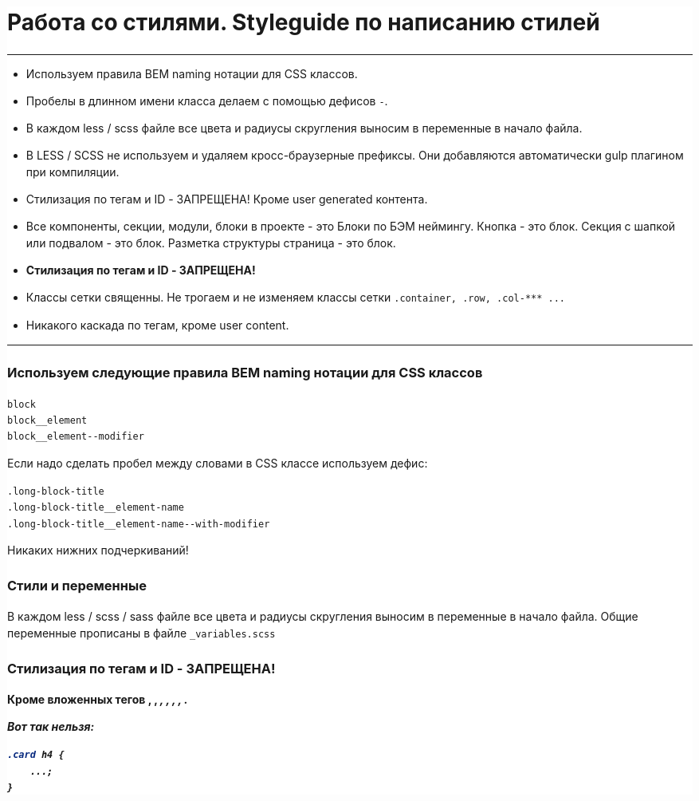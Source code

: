 # Работа со стилями. Styleguide по написанию стилей

---

-   Используем правила BEM naming нотации для CSS классов.
-   Пробелы в длинном имени класса делаем с помощью дефисов `-`.
-   В каждом less / scss файле все цвета и радиусы скругления выносим в переменные в начало файла.
-   В LESS / SCSS не используем и удаляем кросс-браузерные префиксы. Они добавляются автоматически gulp плагином при компиляции.
-   Стилизация по тегам и ID - ЗАПРЕЩЕНА! Кроме user generated контента.
-   Все компоненты, секции, модули, блоки в проекте - это Блоки по БЭМ неймингу. Кнопка - это блок. Секция с шапкой или подвалом - это блок. Разметка структуры страница - это блок.

-   **Стилизация по тегам и ID - ЗАПРЕЩЕНА!**
-   Классы сетки священны. Не трогаем и не изменяем классы сетки `.container, .row, .col-*** ...`
-   Никакого каскада по тегам, кроме user content.

---

### Используем следующие правила BEM naming нотации для CSS классов

```
block
block__element
block__element--modifier
```

Если надо сделать пробел между словами в CSS классе используем дефис:

```
.long-block-title
.long-block-title__element-name
.long-block-title__element-name--with-modifier
```

Никаких нижних подчеркиваний!

### Стили и переменные

В каждом less / scss / sass файле все цвета и радиусы скругления выносим в переменные в начало файла.
Общие переменные прописаны в файле `_variables.scss`

### Стилизация по тегам и ID - ЗАПРЕЩЕНА!

**Кроме вложенных тегов <a>, <span>, <i>, <em>, <strong>, <bold>, <img>.**

Вот так нельзя:

```css
.card h4 {
    ...;
}
```
